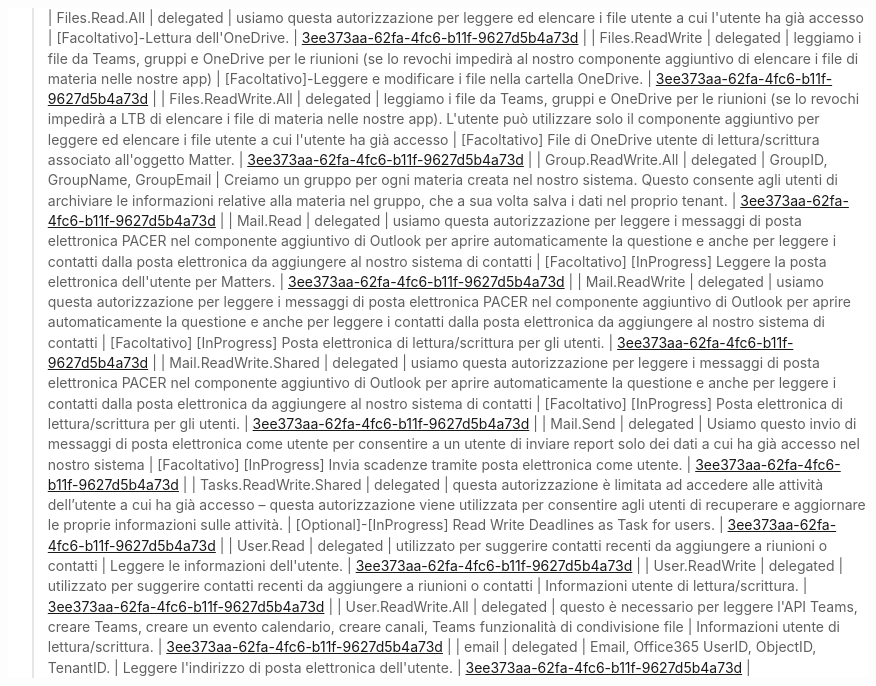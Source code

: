 >| Files.Read.All | delegated | usiamo questa autorizzazione per leggere ed elencare i file utente a cui l'utente ha già accesso | [Facoltativo]-Lettura dell'OneDrive. | [3ee373aa-62fa-4fc6-b11f-9627d5b4a73d](https://docs.microsoft.com/microsoft-365-app-certification/azure/3ee373aa-62fa-4fc6-b11f-9627d5b4a73d) |
>| Files.ReadWrite | delegated | leggiamo i file da Teams, gruppi e OneDrive per le riunioni (se lo revochi impedirà al nostro componente aggiuntivo di elencare i file di materia nelle nostre app) | [Facoltativo]-Leggere e modificare i file nella cartella OneDrive. | [3ee373aa-62fa-4fc6-b11f-9627d5b4a73d](https://docs.microsoft.com/microsoft-365-app-certification/azure/3ee373aa-62fa-4fc6-b11f-9627d5b4a73d) |
>| Files.ReadWrite.All | delegated | leggiamo i file da Teams, gruppi e OneDrive per le riunioni (se lo revochi impedirà a LTB di elencare i file di materia nelle nostre app).  L'utente può utilizzare solo il componente aggiuntivo per leggere ed elencare i file utente a cui l'utente ha già accesso | [Facoltativo] File di OneDrive utente di lettura/scrittura associato all'oggetto Matter. | [3ee373aa-62fa-4fc6-b11f-9627d5b4a73d](https://docs.microsoft.com/microsoft-365-app-certification/azure/3ee373aa-62fa-4fc6-b11f-9627d5b4a73d) |
>| Group.ReadWrite.All | delegated | GroupID, GroupName, GroupEmail | Creiamo un gruppo per ogni materia creata nel nostro sistema. Questo consente agli utenti di archiviare le informazioni relative alla materia nel gruppo, che a sua volta salva i dati nel proprio tenant. | [3ee373aa-62fa-4fc6-b11f-9627d5b4a73d](https://docs.microsoft.com/microsoft-365-app-certification/azure/3ee373aa-62fa-4fc6-b11f-9627d5b4a73d) |
>| Mail.Read | delegated | usiamo questa autorizzazione per leggere i messaggi di posta elettronica PACER nel componente aggiuntivo di Outlook per aprire automaticamente la questione e anche per leggere i contatti dalla posta elettronica da aggiungere al nostro sistema di contatti  | [Facoltativo] [InProgress] Leggere la posta elettronica dell'utente per Matters. | [3ee373aa-62fa-4fc6-b11f-9627d5b4a73d](https://docs.microsoft.com/microsoft-365-app-certification/azure/3ee373aa-62fa-4fc6-b11f-9627d5b4a73d) |
>| Mail.ReadWrite | delegated | usiamo questa autorizzazione per leggere i messaggi di posta elettronica PACER nel componente aggiuntivo di Outlook per aprire automaticamente la questione e anche per leggere i contatti dalla posta elettronica da aggiungere al nostro sistema di contatti  | [Facoltativo] [InProgress] Posta elettronica di lettura/scrittura per gli utenti. | [3ee373aa-62fa-4fc6-b11f-9627d5b4a73d](https://docs.microsoft.com/microsoft-365-app-certification/azure/3ee373aa-62fa-4fc6-b11f-9627d5b4a73d) |
>| Mail.ReadWrite.Shared | delegated | usiamo questa autorizzazione per leggere i messaggi di posta elettronica PACER nel componente aggiuntivo di Outlook per aprire automaticamente la questione e anche per leggere i contatti dalla posta elettronica da aggiungere al nostro sistema di contatti  | [Facoltativo] [InProgress] Posta elettronica di lettura/scrittura per gli utenti. | [3ee373aa-62fa-4fc6-b11f-9627d5b4a73d](https://docs.microsoft.com/microsoft-365-app-certification/azure/3ee373aa-62fa-4fc6-b11f-9627d5b4a73d) |
>| Mail.Send | delegated | Usiamo questo invio di messaggi di posta elettronica come utente per consentire a un utente di inviare report solo dei dati a cui ha già accesso nel nostro sistema | [Facoltativo] [InProgress] Invia scadenze tramite posta elettronica come utente. | [3ee373aa-62fa-4fc6-b11f-9627d5b4a73d](https://docs.microsoft.com/microsoft-365-app-certification/azure/3ee373aa-62fa-4fc6-b11f-9627d5b4a73d) |
>| Tasks.ReadWrite.Shared | delegated | questa autorizzazione è limitata ad accedere alle attività dell&#8217;utente a cui ha già accesso &#8211; questa autorizzazione viene utilizzata per consentire agli utenti di recuperare e aggiornare le proprie informazioni sulle attività.  | [Optional]-[InProgress] Read Write Deadlines as Task for users. | [3ee373aa-62fa-4fc6-b11f-9627d5b4a73d](https://docs.microsoft.com/microsoft-365-app-certification/azure/3ee373aa-62fa-4fc6-b11f-9627d5b4a73d) |
>| User.Read | delegated | utilizzato per suggerire contatti recenti da aggiungere a riunioni o contatti | Leggere le informazioni dell'utente. | [3ee373aa-62fa-4fc6-b11f-9627d5b4a73d](https://docs.microsoft.com/microsoft-365-app-certification/azure/3ee373aa-62fa-4fc6-b11f-9627d5b4a73d) |
>| User.ReadWrite | delegated | utilizzato per suggerire contatti recenti da aggiungere a riunioni o contatti | Informazioni utente di lettura/scrittura. | [3ee373aa-62fa-4fc6-b11f-9627d5b4a73d](https://docs.microsoft.com/microsoft-365-app-certification/azure/3ee373aa-62fa-4fc6-b11f-9627d5b4a73d) |
>| User.ReadWrite.All | delegated | questo è necessario per leggere l'API Teams, creare Teams, creare un evento calendario, creare canali, Teams funzionalità di condivisione file | Informazioni utente di lettura/scrittura. | [3ee373aa-62fa-4fc6-b11f-9627d5b4a73d](https://docs.microsoft.com/microsoft-365-app-certification/azure/3ee373aa-62fa-4fc6-b11f-9627d5b4a73d) |
>| email | delegated | Email, Office365 UserID, ObjectID, TenantID. | Leggere l'indirizzo di posta elettronica dell'utente. | [3ee373aa-62fa-4fc6-b11f-9627d5b4a73d](https://docs.microsoft.com/microsoft-365-app-certification/azure/3ee373aa-62fa-4fc6-b11f-9627d5b4a73d) |